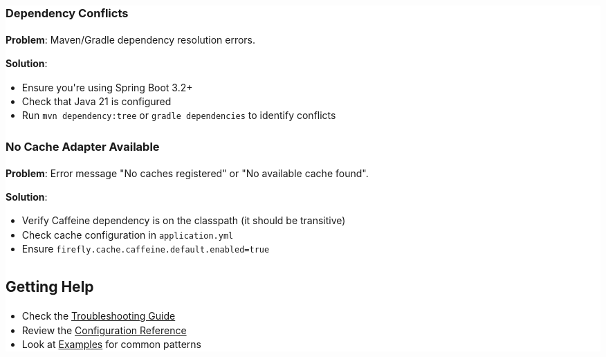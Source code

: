 ### Dependency Conflicts

**Problem**: Maven/Gradle dependency resolution errors.

**Solution**:
- Ensure you're using Spring Boot 3.2+
- Check that Java 21 is configured
- Run `mvn dependency:tree` or `gradle dependencies` to identify conflicts

### No Cache Adapter Available

**Problem**: Error message "No caches registered" or "No available cache found".

**Solution**:
- Verify Caffeine dependency is on the classpath (it should be transitive)
- Check cache configuration in `application.yml`
- Ensure `firefly.cache.caffeine.default.enabled=true`

## Getting Help

- Check the [Troubleshooting Guide](../README.md#-troubleshooting)
- Review the [Configuration Reference](CONFIGURATION.md)
- Look at [Examples](EXAMPLES.md) for common patterns

